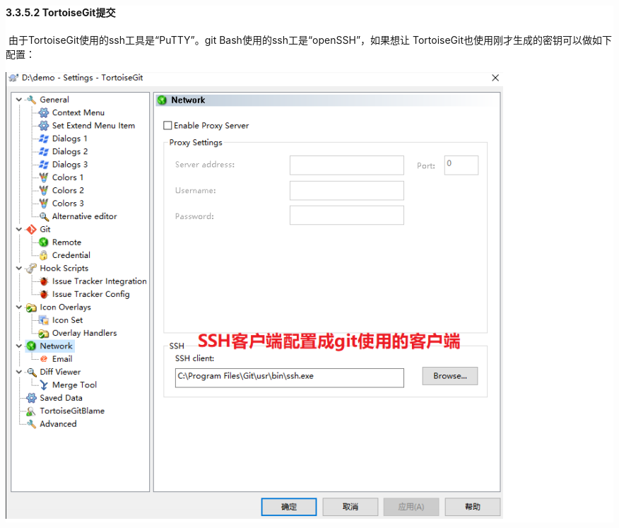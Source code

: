 #### 3.3.5.2 TortoiseGit提交

​	由于TortoiseGit使用的ssh工具是“PuTTY”。git Bash使用的ssh工是“openSSH”，如果想让
TortoiseGit也使用刚才生成的密钥可以做如下配置：

![](./总img/项目4/36.png) 
